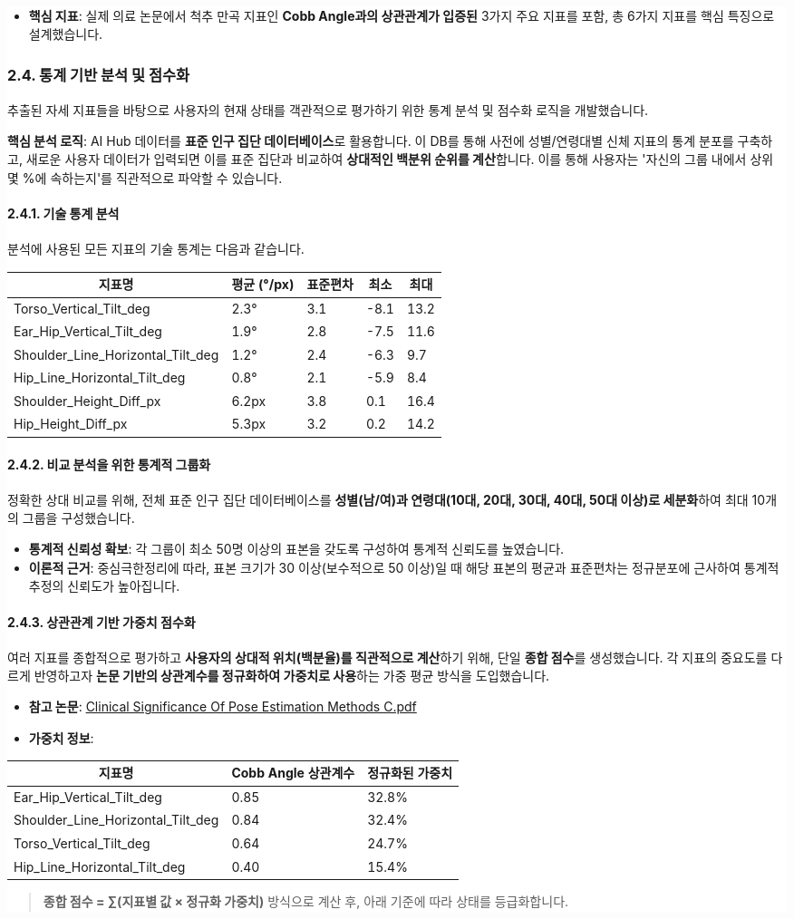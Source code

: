 -   **핵심 지표**: 실제 의료 논문에서 척추 만곡 지표인 **Cobb Angle과의 상관관계가 입증된** 3가지 주요 지표를 포함, 총 6가지 지표를 핵심 특징으로 설계했습니다.

### 2.4. 통계 기반 분석 및 점수화

추출된 자세 지표들을 바탕으로 사용자의 현재 상태를 객관적으로 평가하기 위한 통계 분석 및 점수화 로직을 개발했습니다.

**핵심 분석 로직**: AI Hub 데이터를 **표준 인구 집단 데이터베이스**로 활용합니다. 이 DB를 통해 사전에 성별/연령대별 신체 지표의 통계 분포를 구축하고, 새로운 사용자 데이터가 입력되면 이를 표준 집단과 비교하여 **상대적인 백분위 순위를 계산**합니다. 이를 통해 사용자는 '자신의 그룹 내에서 상위 몇 %에 속하는지'를 직관적으로 파악할 수 있습니다.

#### 2.4.1. 기술 통계 분석
분석에 사용된 모든 지표의 기술 통계는 다음과 같습니다.

| 지표명 | 평균 (°/px) | 표준편차 | 최소 | 최대 |
| --- | --- | --- | --- | --- |
| Torso_Vertical_Tilt_deg | 2.3° | 3.1 | -8.1 | 13.2 |
| Ear_Hip_Vertical_Tilt_deg | 1.9° | 2.8 | -7.5 | 11.6 |
| Shoulder_Line_Horizontal_Tilt_deg | 1.2° | 2.4 | -6.3 | 9.7 |
| Hip_Line_Horizontal_Tilt_deg | 0.8° | 2.1 | -5.9 | 8.4 |
| Shoulder_Height_Diff_px | 6.2px | 3.8 | 0.1 | 16.4 |
| Hip_Height_Diff_px | 5.3px | 3.2 | 0.2 | 14.2 |

#### 2.4.2. 비교 분석을 위한 통계적 그룹화
정확한 상대 비교를 위해, 전체 표준 인구 집단 데이터베이스를 **성별(남/여)과 연령대(10대, 20대, 30대, 40대, 50대 이상)로 세분화**하여 최대 10개의 그룹을 구성했습니다.

-   **통계적 신뢰성 확보**: 각 그룹이 최소 50명 이상의 표본을 갖도록 구성하여 통계적 신뢰도를 높였습니다.
-   **이론적 근거**: 중심극한정리에 따라, 표본 크기가 30 이상(보수적으로 50 이상)일 때 해당 표본의 평균과 표준편차는 정규분포에 근사하여 통계적 추정의 신뢰도가 높아집니다.

#### 2.4.3. 상관관계 기반 가중치 점수화
여러 지표를 종합적으로 평가하고 **사용자의 상대적 위치(백분율)를 직관적으로 계산**하기 위해, 단일 **종합 점수**를 생성했습니다. 각 지표의 중요도를 다르게 반영하고자 **논문 기반의 상관계수를 정규화하여 가중치로 사용**하는 가중 평균 방식을 도입했습니다.

-   **참고 논문**: [Clinical Significance Of Pose Estimation Methods C.pdf](./movenet_results/Clinical_Significance_Of_Pose_Estimation_Methods_C.pdf)

-   **가중치 정보**:

| 지표명 | Cobb Angle 상관계수 | 정규화된 가중치 |
| --- | --- | --- |
| Ear_Hip_Vertical_Tilt_deg | 0.85 | 32.8% |
| Shoulder_Line_Horizontal_Tilt_deg | 0.84 | 32.4% |
| Torso_Vertical_Tilt_deg | 0.64 | 24.7% |
| Hip_Line_Horizontal_Tilt_deg | 0.40 | 15.4% |

> **종합 점수 = ∑(지표별 값 × 정규화 가중치)** 방식으로 계산 후, 아래 기준에 따라 상태를 등급화합니다.
